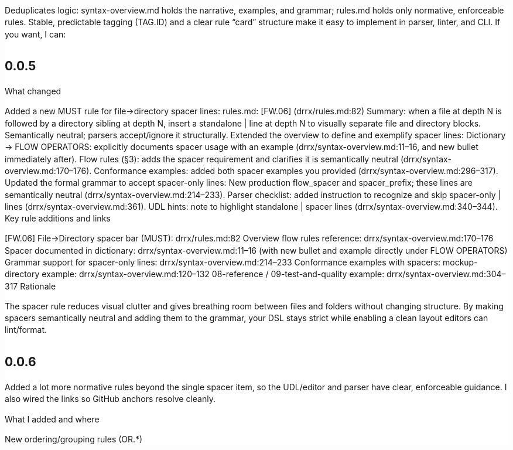 Deduplicates logic: syntax-overview.md holds the narrative, examples, and grammar; rules.md holds only normative, enforceable rules.
Stable, predictable tagging (TAG.ID) and a clear rule “card” structure make it easy to implement in parser, linter, and CLI.
If you want, I can:

## 0.0.5

What changed

Added a new MUST rule for file→directory spacer lines:
rules.md: [FW.06] (drrx/rules.md:82)
Summary: when a file at depth N is followed by a directory sibling at depth N, insert a standalone | line at depth N to visually separate file and directory blocks. Semantically neutral; parsers accept/ignore it structurally.
Extended the overview to define and exemplify spacer lines:
Dictionary → FLOW OPERATORS: explicitly documents spacer usage with an example (drrx/syntax-overview.md:11–16, and new bullet immediately after).
Flow rules (§3): adds the spacer requirement and clarifies it is semantically neutral (drrx/syntax-overview.md:170–176).
Conformance examples: added both spacer examples you provided (drrx/syntax-overview.md:296–317).
Updated the formal grammar to accept spacer-only lines:
New production flow_spacer and spacer_prefix; these lines are semantically neutral (drrx/syntax-overview.md:214–233).
Parser checklist: added instruction to recognize and skip spacer-only | lines (drrx/syntax-overview.md:361).
UDL hints: note to highlight standalone | spacer lines (drrx/syntax-overview.md:340–344).
Key rule additions and links

[FW.06] File→Directory spacer bar (MUST): drrx/rules.md:82
Overview flow rules reference: drrx/syntax-overview.md:170–176
Spacer documented in dictionary: drrx/syntax-overview.md:11–16 (with new bullet and example directly under FLOW OPERATORS)
Grammar support for spacer-only lines: drrx/syntax-overview.md:214–233
Conformance examples with spacers:
mockup-directory example: drrx/syntax-overview.md:120–132
08-reference / 09-test-and-quality example: drrx/syntax-overview.md:304–317
Rationale

The spacer rule reduces visual clutter and gives breathing room between files and folders without changing structure.
By making spacers semantically neutral and adding them to the grammar, your DSL stays strict while enabling a clean layout editors can lint/format.

## 0.0.6

Added a lot more normative rules beyond the single spacer item, so the UDL/editor and parser have clear, enforceable guidance. I also wired the links so GitHub anchors resolve cleanly.

What I added and where

New ordering/grouping rules (OR.*)
